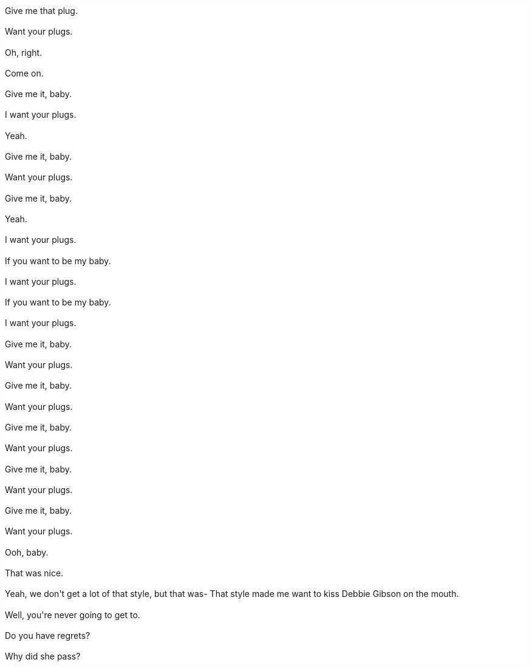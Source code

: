 Give me that plug.

Want your plugs.

Oh, right.

Come on.

Give me it, baby.

I want your plugs.

Yeah.

Give me it, baby.

Want your plugs.

Give me it, baby.

Yeah.

I want your plugs.

If you want to be my baby.

I want your plugs.

If you want to be my baby.

I want your plugs.

Give me it, baby.

Want your plugs.

Give me it, baby.

Want your plugs.

Give me it, baby.

Want your plugs.

Give me it, baby.

Want your plugs.

Give me it, baby.

Want your plugs.

Ooh, baby.

That was nice.

Yeah, we don't get a lot of that style, but that was- That style made me want to kiss Debbie Gibson on the mouth.

Well, you're never going to get to.

Do you have regrets?

Why did she pass?
